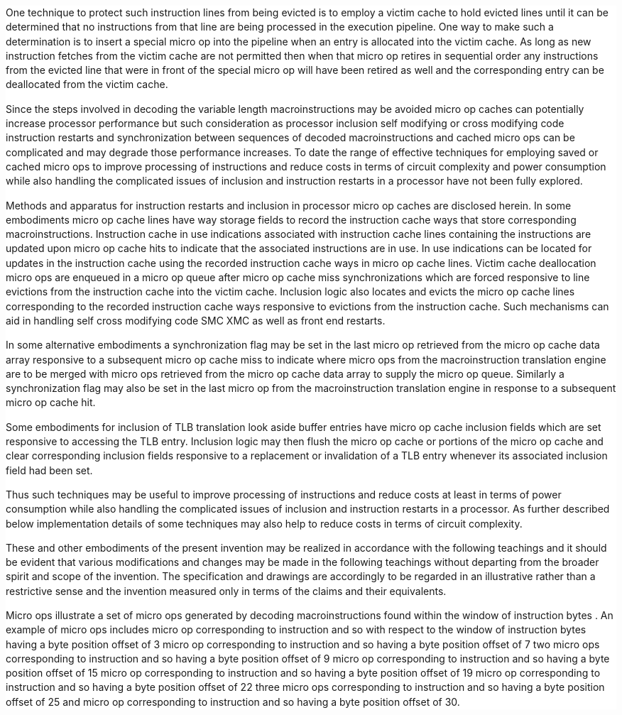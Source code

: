 One technique to protect such instruction lines from being evicted is to employ a victim cache to hold evicted lines until it can be determined that no instructions from that line are being processed in the execution pipeline. One way to make such a determination is to insert a special micro op into the pipeline when an entry is allocated into the victim cache. As long as new instruction fetches from the victim cache are not permitted then when that micro op retires in sequential order any instructions from the evicted line that were in front of the special micro op will have been retired as well and the corresponding entry can be deallocated from the victim cache.

Since the steps involved in decoding the variable length macroinstructions may be avoided micro op caches can potentially increase processor performance but such consideration as processor inclusion self modifying or cross modifying code instruction restarts and synchronization between sequences of decoded macroinstructions and cached micro ops can be complicated and may degrade those performance increases. To date the range of effective techniques for employing saved or cached micro ops to improve processing of instructions and reduce costs in terms of circuit complexity and power consumption while also handling the complicated issues of inclusion and instruction restarts in a processor have not been fully explored.

Methods and apparatus for instruction restarts and inclusion in processor micro op caches are disclosed herein. In some embodiments micro op cache lines have way storage fields to record the instruction cache ways that store corresponding macroinstructions. Instruction cache in use indications associated with instruction cache lines containing the instructions are updated upon micro op cache hits to indicate that the associated instructions are in use. In use indications can be located for updates in the instruction cache using the recorded instruction cache ways in micro op cache lines. Victim cache deallocation micro ops are enqueued in a micro op queue after micro op cache miss synchronizations which are forced responsive to line evictions from the instruction cache into the victim cache. Inclusion logic also locates and evicts the micro op cache lines corresponding to the recorded instruction cache ways responsive to evictions from the instruction cache. Such mechanisms can aid in handling self cross modifying code SMC XMC as well as front end restarts.

In some alternative embodiments a synchronization flag may be set in the last micro op retrieved from the micro op cache data array responsive to a subsequent micro op cache miss to indicate where micro ops from the macroinstruction translation engine are to be merged with micro ops retrieved from the micro op cache data array to supply the micro op queue. Similarly a synchronization flag may also be set in the last micro op from the macroinstruction translation engine in response to a subsequent micro op cache hit.

Some embodiments for inclusion of TLB translation look aside buffer entries have micro op cache inclusion fields which are set responsive to accessing the TLB entry. Inclusion logic may then flush the micro op cache or portions of the micro op cache and clear corresponding inclusion fields responsive to a replacement or invalidation of a TLB entry whenever its associated inclusion field had been set.

Thus such techniques may be useful to improve processing of instructions and reduce costs at least in terms of power consumption while also handling the complicated issues of inclusion and instruction restarts in a processor. As further described below implementation details of some techniques may also help to reduce costs in terms of circuit complexity.

These and other embodiments of the present invention may be realized in accordance with the following teachings and it should be evident that various modifications and changes may be made in the following teachings without departing from the broader spirit and scope of the invention. The specification and drawings are accordingly to be regarded in an illustrative rather than a restrictive sense and the invention measured only in terms of the claims and their equivalents.

Micro ops illustrate a set of micro ops generated by decoding macroinstructions found within the window of instruction bytes . An example of micro ops includes micro op corresponding to instruction and so with respect to the window of instruction bytes having a byte position offset of 3 micro op corresponding to instruction and so having a byte position offset of 7 two micro ops corresponding to instruction and so having a byte position offset of 9 micro op corresponding to instruction and so having a byte position offset of 15 micro op corresponding to instruction and so having a byte position offset of 19 micro op corresponding to instruction and so having a byte position offset of 22 three micro ops corresponding to instruction and so having a byte position offset of 25 and micro op corresponding to instruction and so having a byte position offset of 30.
